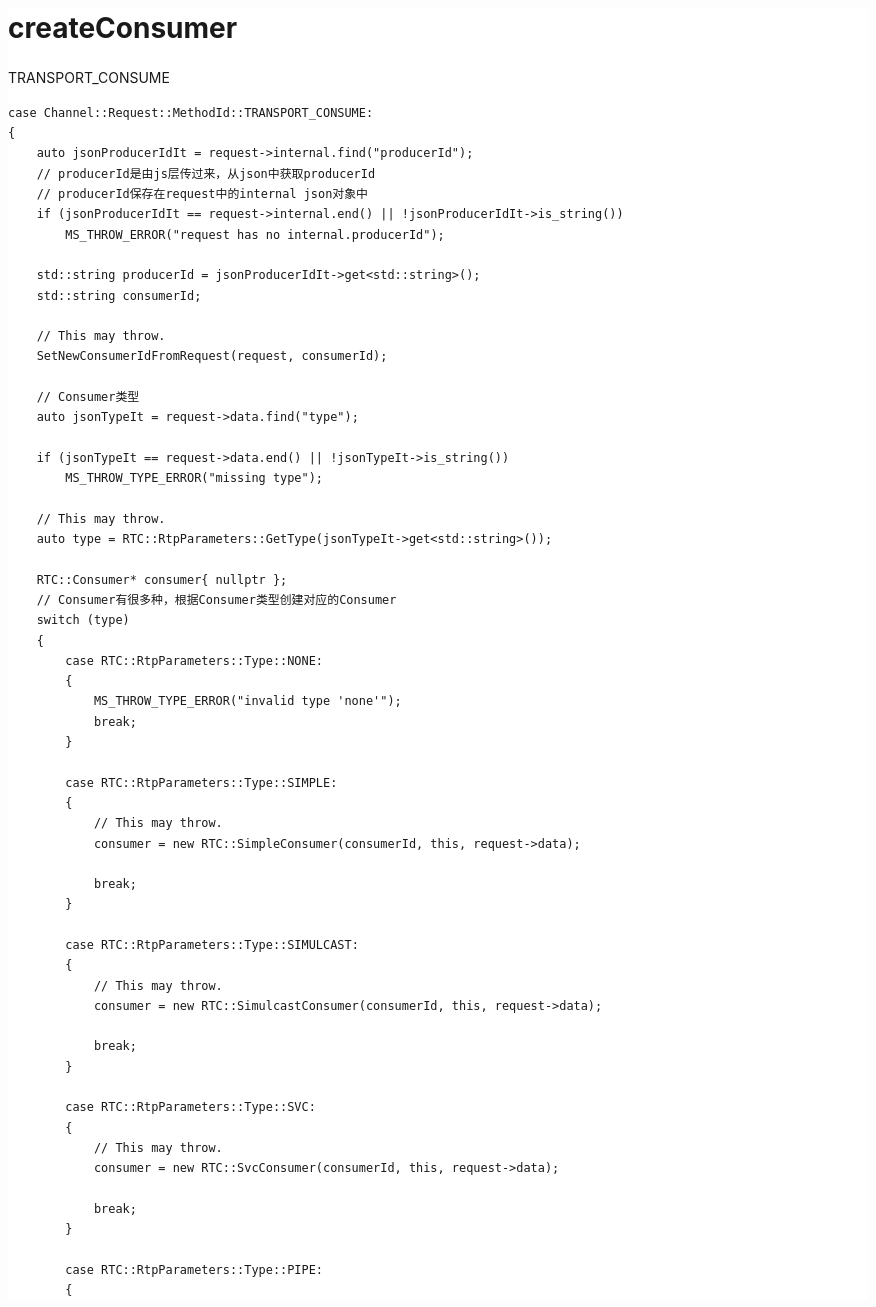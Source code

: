 # createConsumer
TRANSPORT_CONSUME
```
case Channel::Request::MethodId::TRANSPORT_CONSUME:
{
	auto jsonProducerIdIt = request->internal.find("producerId");
    // producerId是由js层传过来，从json中获取producerId
    // producerId保存在request中的internal json对象中
	if (jsonProducerIdIt == request->internal.end() || !jsonProducerIdIt->is_string())
		MS_THROW_ERROR("request has no internal.producerId");

	std::string producerId = jsonProducerIdIt->get<std::string>();
	std::string consumerId;

	// This may throw.
	SetNewConsumerIdFromRequest(request, consumerId);

	// Consumer类型
	auto jsonTypeIt = request->data.find("type");

	if (jsonTypeIt == request->data.end() || !jsonTypeIt->is_string())
		MS_THROW_TYPE_ERROR("missing type");

	// This may throw.
	auto type = RTC::RtpParameters::GetType(jsonTypeIt->get<std::string>());

	RTC::Consumer* consumer{ nullptr };
    // Consumer有很多种，根据Consumer类型创建对应的Consumer
	switch (type)
	{
		case RTC::RtpParameters::Type::NONE:
		{
			MS_THROW_TYPE_ERROR("invalid type 'none'");
			break;
		}

		case RTC::RtpParameters::Type::SIMPLE:
		{
			// This may throw.
			consumer = new RTC::SimpleConsumer(consumerId, this, request->data);

			break;
		}

		case RTC::RtpParameters::Type::SIMULCAST:
		{
			// This may throw.
			consumer = new RTC::SimulcastConsumer(consumerId, this, request->data);

			break;
		}

		case RTC::RtpParameters::Type::SVC:
		{
			// This may throw.
			consumer = new RTC::SvcConsumer(consumerId, this, request->data);

			break;
		}

		case RTC::RtpParameters::Type::PIPE:
		{
```